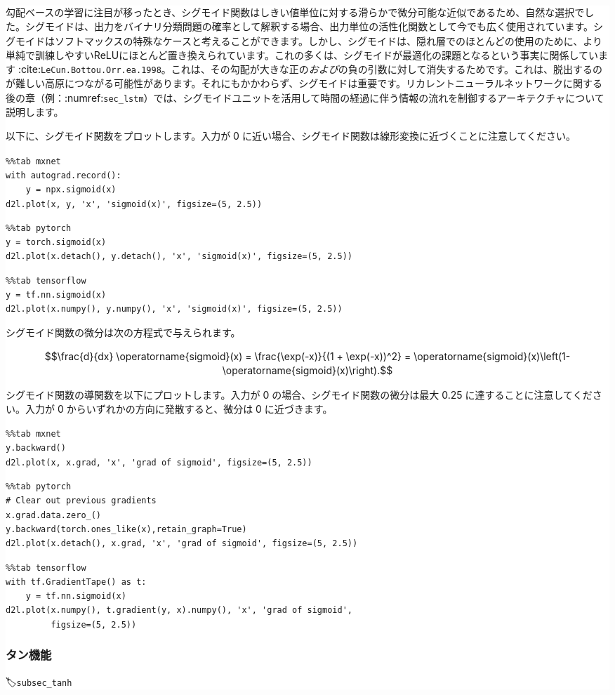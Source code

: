 勾配ベースの学習に注目が移ったとき、シグモイド関数はしきい値単位に対する滑らかで微分可能な近似であるため、自然な選択でした。シグモイドは、出力をバイナリ分類問題の確率として解釈する場合、出力単位の活性化関数として今でも広く使用されています。シグモイドはソフトマックスの特殊なケースと考えることができます。しかし、シグモイドは、隠れ層でのほとんどの使用のために、より単純で訓練しやすいReLUにほとんど置き換えられています。これの多くは、シグモイドが最適化の課題となるという事実に関係しています :cite:`LeCun.Bottou.Orr.ea.1998`。これは、その勾配が大きな正の*および*の負の引数に対して消失するためです。これは、脱出するのが難しい高原につながる可能性があります。それにもかかわらず、シグモイドは重要です。リカレントニューラルネットワークに関する後の章（例：:numref:`sec_lstm`）では、シグモイドユニットを活用して時間の経過に伴う情報の流れを制御するアーキテクチャについて説明します。 

以下に、シグモイド関数をプロットします。入力が 0 に近い場合、シグモイド関数は線形変換に近づくことに注意してください。

```{.python .input}
%%tab mxnet
with autograd.record():
    y = npx.sigmoid(x)
d2l.plot(x, y, 'x', 'sigmoid(x)', figsize=(5, 2.5))
```

```{.python .input}
%%tab pytorch
y = torch.sigmoid(x)
d2l.plot(x.detach(), y.detach(), 'x', 'sigmoid(x)', figsize=(5, 2.5))
```

```{.python .input}
%%tab tensorflow
y = tf.nn.sigmoid(x)
d2l.plot(x.numpy(), y.numpy(), 'x', 'sigmoid(x)', figsize=(5, 2.5))
```

シグモイド関数の微分は次の方程式で与えられます。 

$$\frac{d}{dx} \operatorname{sigmoid}(x) = \frac{\exp(-x)}{(1 + \exp(-x))^2} = \operatorname{sigmoid}(x)\left(1-\operatorname{sigmoid}(x)\right).$$

シグモイド関数の導関数を以下にプロットします。入力が 0 の場合、シグモイド関数の微分は最大 0.25 に達することに注意してください。入力が 0 からいずれかの方向に発散すると、微分は 0 に近づきます。

```{.python .input}
%%tab mxnet
y.backward()
d2l.plot(x, x.grad, 'x', 'grad of sigmoid', figsize=(5, 2.5))
```

```{.python .input}
%%tab pytorch
# Clear out previous gradients
x.grad.data.zero_()
y.backward(torch.ones_like(x),retain_graph=True)
d2l.plot(x.detach(), x.grad, 'x', 'grad of sigmoid', figsize=(5, 2.5))
```

```{.python .input}
%%tab tensorflow
with tf.GradientTape() as t:
    y = tf.nn.sigmoid(x)
d2l.plot(x.numpy(), t.gradient(y, x).numpy(), 'x', 'grad of sigmoid',
         figsize=(5, 2.5))
```

### タン機能
:label:`subsec_tanh`
